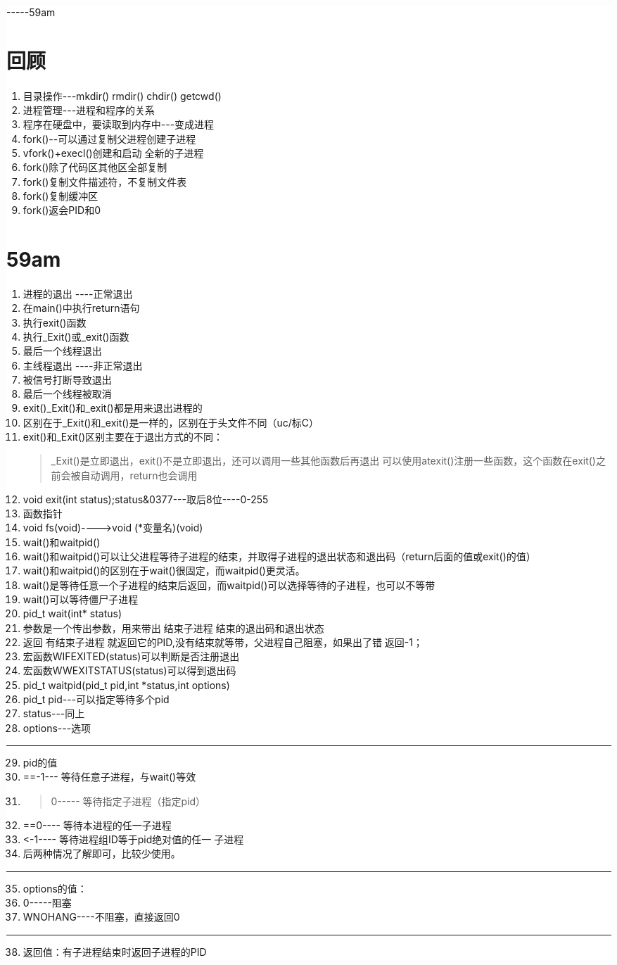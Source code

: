 -----59am

# 回顾

1. 目录操作---mkdir() rmdir() chdir() getcwd()
2. 进程管理---进程和程序的关系
3. 程序在硬盘中，要读取到内存中---变成进程
4. fork()--可以通过复制父进程创建子进程
5. vfork()+execl()创建和启动 全新的子进程
6. fork()除了代码区其他区全部复制
7. fork()复制文件描述符，不复制文件表
8. fork()复制缓冲区
9. fork()返会PID和0

# 59am

1. 进程的退出
----正常退出
2. 在main()中执行return语句
3. 执行exit()函数
4. 执行_Exit()或_exit()函数
5. 最后一个线程退出
6. 主线程退出
----非正常退出
7. 被信号打断导致退出
8. 最后一个线程被取消
9. exit()\_Exit()和_exit()都是用来退出进程的
10. 区别在于_Exit()和_exit()是一样的，区别在于头文件不同（uc/标C）
11. exit()和_Exit()区别主要在于退出方式的不同：
	> _Exit()是立即退出，exit()不是立即退出，还可以调用一些其他函数后再退出
	> 可以使用atexit()注册一些函数，这个函数在exit()之前会被自动调用，return也会调用
12. void exit(int status);status&0377---取后8位----0-255
13. 函数指针
14. void fs(void)---->void (*变量名)(void)
15. wait()和waitpid()
16. wait()和waitpid()可以让父进程等待子进程的结束，并取得子进程的退出状态和退出码（return后面的值或exit()的值）
17. wait()和waitpid()的区别在于wait()很固定，而waitpid()更灵活。
18. wait()是等待任意一个子进程的结束后返回，而waitpid()可以选择等待的子进程，也可以不等带
19. wait()可以等待僵尸子进程
20. pid_t wait(int* status)
21. 参数是一个传出参数，用来带出 结束子进程 结束的退出码和退出状态
22. 返回 有结束子进程 就返回它的PID,没有结束就等带，父进程自己阻塞，如果出了错 返回-1；
23. 宏函数WIFEXITED(status)可以判断是否注册退出
24. 宏函数WWEXITSTATUS(status)可以得到退出码
25. pid_t waitpid(pid_t pid,int *status,int options)
26. pid_t pid---可以指定等待多个pid
27. status---同上
28. options---选项
-----
29. pid的值
30. ==-1--- 等待任意子进程，与wait()等效
31. >0----- 等待指定子进程（指定pid）
32. ==0---- 等待本进程的任一子进程
33. <-1---- 等待进程组ID等于pid绝对值的任一 子进程
34. 后两种情况了解即可，比较少使用。
----
35. options的值：
36. 0-----阻塞
37. WNOHANG----不阻塞，直接返回0
----
38. 返回值：有子进程结束时返回子进程的PID